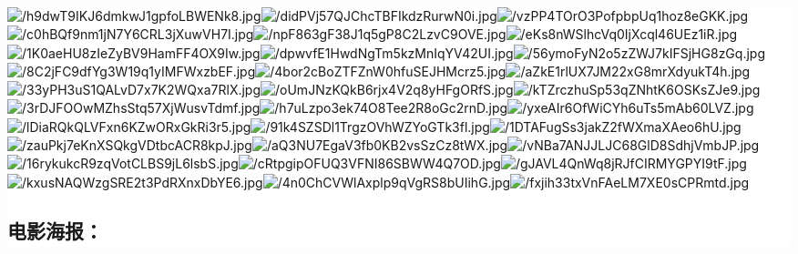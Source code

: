<img src="https://image.tmdb.org/t/p/original/h9dwT9IKJ6dmkwJ1gpfoLBWENk8.jpg" alt="/h9dwT9IKJ6dmkwJ1gpfoLBWENk8.jpg" title="/h9dwT9IKJ6dmkwJ1gpfoLBWENk8.jpg"><img src="https://image.tmdb.org/t/p/original/didPVj57QJChcTBFIkdzRurwN0i.jpg" alt="/didPVj57QJChcTBFIkdzRurwN0i.jpg" title="/didPVj57QJChcTBFIkdzRurwN0i.jpg"><img src="https://image.tmdb.org/t/p/original/vzPP4TOrO3PofpbpUq1hoz8eGKK.jpg" alt="/vzPP4TOrO3PofpbpUq1hoz8eGKK.jpg" title="/vzPP4TOrO3PofpbpUq1hoz8eGKK.jpg"><img src="https://image.tmdb.org/t/p/original/c0hBQf9nm1jN7Y6CRL3jXuwVH7I.jpg" alt="/c0hBQf9nm1jN7Y6CRL3jXuwVH7I.jpg" title="/c0hBQf9nm1jN7Y6CRL3jXuwVH7I.jpg"><img src="https://image.tmdb.org/t/p/original/npF863gF38J1q5gP8C2LzvC9OVE.jpg" alt="/npF863gF38J1q5gP8C2LzvC9OVE.jpg" title="/npF863gF38J1q5gP8C2LzvC9OVE.jpg"><img src="https://image.tmdb.org/t/p/original/eKs8nWSlhcVq0IjXcql46UEz1iR.jpg" alt="/eKs8nWSlhcVq0IjXcql46UEz1iR.jpg" title="/eKs8nWSlhcVq0IjXcql46UEz1iR.jpg"><img src="https://image.tmdb.org/t/p/original/1K0aeHU8zIeZyBV9HamFF4OX9Iw.jpg" alt="/1K0aeHU8zIeZyBV9HamFF4OX9Iw.jpg" title="/1K0aeHU8zIeZyBV9HamFF4OX9Iw.jpg"><img src="https://image.tmdb.org/t/p/original/dpwvfE1HwdNgTm5kzMnIqYV42UI.jpg" alt="/dpwvfE1HwdNgTm5kzMnIqYV42UI.jpg" title="/dpwvfE1HwdNgTm5kzMnIqYV42UI.jpg"><img src="https://image.tmdb.org/t/p/original/56ymoFyN2o5zZWJ7kIFSjHG8zGq.jpg" alt="/56ymoFyN2o5zZWJ7kIFSjHG8zGq.jpg" title="/56ymoFyN2o5zZWJ7kIFSjHG8zGq.jpg"><img src="https://image.tmdb.org/t/p/original/8C2jFC9dfYg3W19q1yIMFWxzbEF.jpg" alt="/8C2jFC9dfYg3W19q1yIMFWxzbEF.jpg" title="/8C2jFC9dfYg3W19q1yIMFWxzbEF.jpg"><img src="https://image.tmdb.org/t/p/original/4bor2cBoZTFZnW0hfuSEJHMcrz5.jpg" alt="/4bor2cBoZTFZnW0hfuSEJHMcrz5.jpg" title="/4bor2cBoZTFZnW0hfuSEJHMcrz5.jpg"><img src="https://image.tmdb.org/t/p/original/aZkE1rlUX7JM22xG8mrXdyukT4h.jpg" alt="/aZkE1rlUX7JM22xG8mrXdyukT4h.jpg" title="/aZkE1rlUX7JM22xG8mrXdyukT4h.jpg"><img src="https://image.tmdb.org/t/p/original/33yPH3uS1QALvD7x7K2WQxa7RlX.jpg" alt="/33yPH3uS1QALvD7x7K2WQxa7RlX.jpg" title="/33yPH3uS1QALvD7x7K2WQxa7RlX.jpg"><img src="https://image.tmdb.org/t/p/original/oUmJNzKQkB6rjx4V2q8yHFgORfS.jpg" alt="/oUmJNzKQkB6rjx4V2q8yHFgORfS.jpg" title="/oUmJNzKQkB6rjx4V2q8yHFgORfS.jpg"><img src="https://image.tmdb.org/t/p/original/kTZrczhuSp53qZNhtK6OSKsZJe9.jpg" alt="/kTZrczhuSp53qZNhtK6OSKsZJe9.jpg" title="/kTZrczhuSp53qZNhtK6OSKsZJe9.jpg"><img src="https://image.tmdb.org/t/p/original/3rDJFOOwMZhsStq57XjWusvTdmf.jpg" alt="/3rDJFOOwMZhsStq57XjWusvTdmf.jpg" title="/3rDJFOOwMZhsStq57XjWusvTdmf.jpg"><img src="https://image.tmdb.org/t/p/original/h7uLzpo3ek74O8Tee2R8oGc2rnD.jpg" alt="/h7uLzpo3ek74O8Tee2R8oGc2rnD.jpg" title="/h7uLzpo3ek74O8Tee2R8oGc2rnD.jpg"><img src="https://image.tmdb.org/t/p/original/yxeAIr6OfWiCYh6uTs5mAb60LVZ.jpg" alt="/yxeAIr6OfWiCYh6uTs5mAb60LVZ.jpg" title="/yxeAIr6OfWiCYh6uTs5mAb60LVZ.jpg"><img src="https://image.tmdb.org/t/p/original/lDiaRQkQLVFxn6KZwORxGkRi3r5.jpg" alt="/lDiaRQkQLVFxn6KZwORxGkRi3r5.jpg" title="/lDiaRQkQLVFxn6KZwORxGkRi3r5.jpg"><img src="https://image.tmdb.org/t/p/original/91k4SZSDl1TrgzOVhWZYoGTk3fl.jpg" alt="/91k4SZSDl1TrgzOVhWZYoGTk3fl.jpg" title="/91k4SZSDl1TrgzOVhWZYoGTk3fl.jpg"><img src="https://image.tmdb.org/t/p/original/1DTAFugSs3jakZ2fWXmaXAeo6hU.jpg" alt="/1DTAFugSs3jakZ2fWXmaXAeo6hU.jpg" title="/1DTAFugSs3jakZ2fWXmaXAeo6hU.jpg"><img src="https://image.tmdb.org/t/p/original/zauPkj7eKnXSQkgVDtbcACR8kpJ.jpg" alt="/zauPkj7eKnXSQkgVDtbcACR8kpJ.jpg" title="/zauPkj7eKnXSQkgVDtbcACR8kpJ.jpg"><img src="https://image.tmdb.org/t/p/original/aQ3NU7EgaV3fb0KB2vsSzCz8tWX.jpg" alt="/aQ3NU7EgaV3fb0KB2vsSzCz8tWX.jpg" title="/aQ3NU7EgaV3fb0KB2vsSzCz8tWX.jpg"><img src="https://image.tmdb.org/t/p/original/vNBa7ANJJLJC68GlD8SdhjVmbJP.jpg" alt="/vNBa7ANJJLJC68GlD8SdhjVmbJP.jpg" title="/vNBa7ANJJLJC68GlD8SdhjVmbJP.jpg"><img src="https://image.tmdb.org/t/p/original/16rykukcR9zqVotCLBS9jL6lsbS.jpg" alt="/16rykukcR9zqVotCLBS9jL6lsbS.jpg" title="/16rykukcR9zqVotCLBS9jL6lsbS.jpg"><img src="https://image.tmdb.org/t/p/original/cRtpgipOFUQ3VFNI86SBWW4Q7OD.jpg" alt="/cRtpgipOFUQ3VFNI86SBWW4Q7OD.jpg" title="/cRtpgipOFUQ3VFNI86SBWW4Q7OD.jpg"><img src="https://image.tmdb.org/t/p/original/gJAVL4QnWq8jRJfCIRMYGPYI9tF.jpg" alt="/gJAVL4QnWq8jRJfCIRMYGPYI9tF.jpg" title="/gJAVL4QnWq8jRJfCIRMYGPYI9tF.jpg"><img src="https://image.tmdb.org/t/p/original/kxusNAQWzgSRE2t3PdRXnxDbYE6.jpg" alt="/kxusNAQWzgSRE2t3PdRXnxDbYE6.jpg" title="/kxusNAQWzgSRE2t3PdRXnxDbYE6.jpg"><img src="https://image.tmdb.org/t/p/original/4n0ChCVWlAxplp9qVgRS8bUIihG.jpg" alt="/4n0ChCVWlAxplp9qVgRS8bUIihG.jpg" title="/4n0ChCVWlAxplp9qVgRS8bUIihG.jpg"><img src="https://image.tmdb.org/t/p/original/fxjih33txVnFAeLM7XE0sCPRmtd.jpg" alt="/fxjih33txVnFAeLM7XE0sCPRmtd.jpg" title="/fxjih33txVnFAeLM7XE0sCPRmtd.jpg">

## **电影海报**：